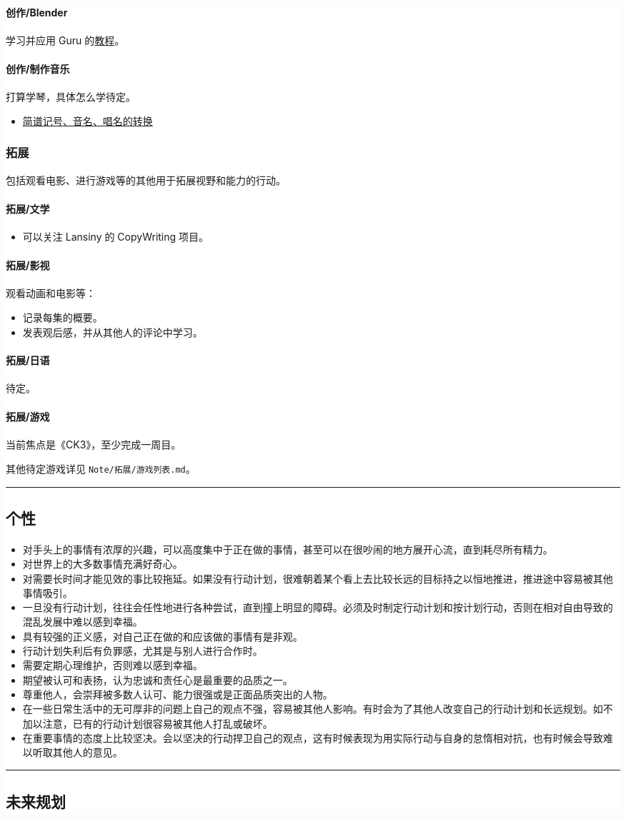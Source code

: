#### 创作/Blender

学习并应用 Guru 的[教程](https://www.bilibili.com/video/BV1az4y1X7Tr)。

#### 创作/制作音乐

打算学琴，具体怎么学待定。

- [简谱记号、音名、唱名的转换](https://www.bilibili.com/video/BV1Fz4y1R7ap?p=5)

### 拓展

包括观看电影、进行游戏等的其他用于拓展视野和能力的行动。

#### 拓展/文学

- 可以关注 Lansiny 的 CopyWriting 项目。

#### 拓展/影视

观看动画和电影等：

- 记录每集的概要。
- 发表观后感，并从其他人的评论中学习。

#### 拓展/日语

待定。

#### 拓展/游戏

当前焦点是《CK3》，至少完成一周目。

其他待定游戏详见 `Note/拓展/游戏列表.md`。

---

## 个性

- 对手头上的事情有浓厚的兴趣，可以高度集中于正在做的事情，甚至可以在很吵闹的地方展开心流，直到耗尽所有精力。
- 对世界上的大多数事情充满好奇心。
- 对需要长时间才能见效的事比较拖延。如果没有行动计划，很难朝着某个看上去比较长远的目标持之以恒地推进，推进途中容易被其他事情吸引。
- 一旦没有行动计划，往往会任性地进行各种尝试，直到撞上明显的障碍。必须及时制定行动计划和按计划行动，否则在相对自由导致的混乱发展中难以感到幸福。
- 具有较强的正义感，对自己正在做的和应该做的事情有是非观。
- 行动计划失利后有负罪感，尤其是与别人进行合作时。
- 需要定期心理维护，否则难以感到幸福。
- 期望被认可和表扬，认为忠诚和责任心是最重要的品质之一。
- 尊重他人，会崇拜被多数人认可、能力很强或是正面品质突出的人物。
- 在一些日常生活中的无可厚非的问题上自己的观点不强，容易被其他人影响。有时会为了其他人改变自己的行动计划和长远规划。如不加以注意，已有的行动计划很容易被其他人打乱或破坏。
- 在重要事情的态度上比较坚决。会以坚决的行动捍卫自己的观点，这有时候表现为用实际行动与自身的怠惰相对抗，也有时候会导致难以听取其他人的意见。

---

## 未来规划
